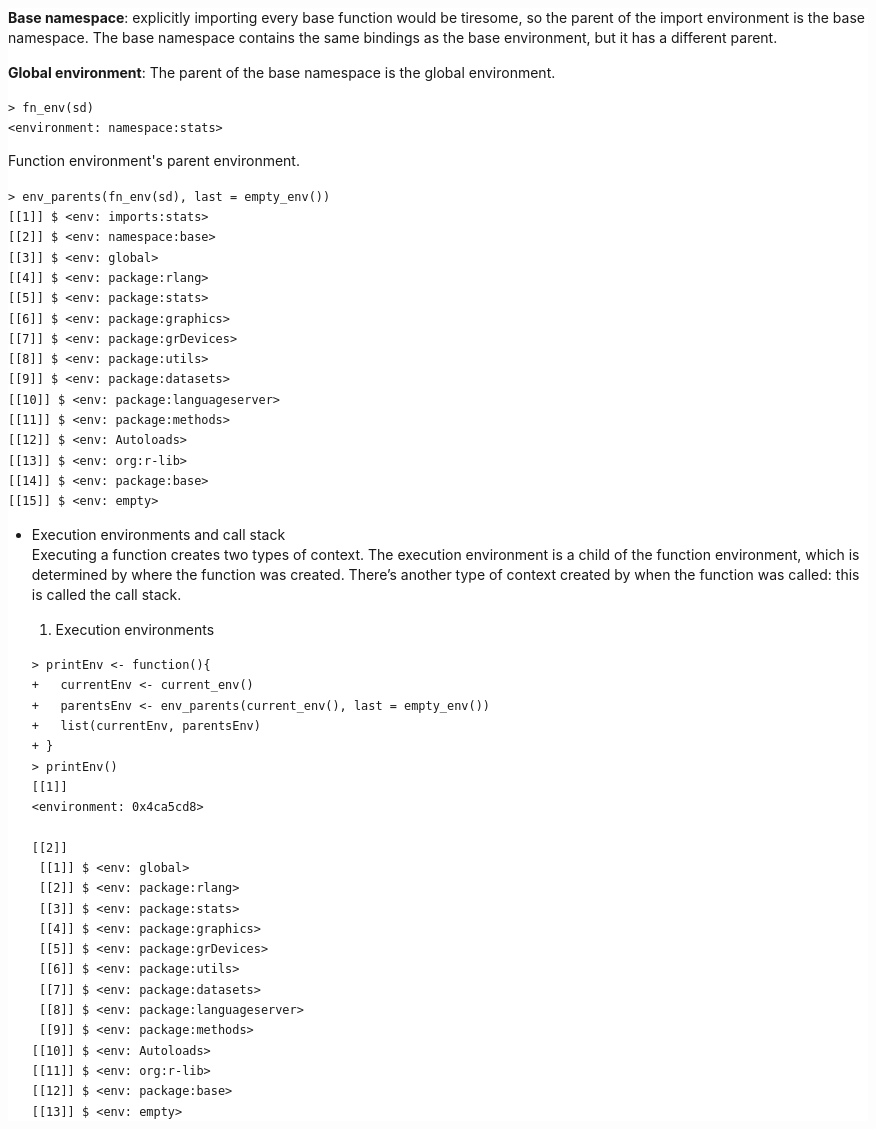   **Base namespace**: explicitly importing every base function would be tiresome, so the parent of the import environment is the base namespace. The base namespace contains the same bindings as the base environment, but it has a different parent.

  **Global environment**: The parent of the base namespace is the global environment.

  ```
  > fn_env(sd)
  <environment: namespace:stats>
  ```

  Function environment's parent environment.

  ```
  > env_parents(fn_env(sd), last = empty_env())
  [[1]] $ <env: imports:stats>
  [[2]] $ <env: namespace:base>
  [[3]] $ <env: global>
  [[4]] $ <env: package:rlang>
  [[5]] $ <env: package:stats>
  [[6]] $ <env: package:graphics>
  [[7]] $ <env: package:grDevices>
  [[8]] $ <env: package:utils>
  [[9]] $ <env: package:datasets>
  [[10]] $ <env: package:languageserver>
  [[11]] $ <env: package:methods>
  [[12]] $ <env: Autoloads>
  [[13]] $ <env: org:r-lib>
  [[14]] $ <env: package:base>
  [[15]] $ <env: empty>
  ```

- Execution environments and call stack  
  Executing a function creates two types of context. The execution environment is a child of the function environment, which is determined by where the function was created. There’s another type of context created by when the function was called: this is called the call stack.

  1. Execution environments

  ```
  > printEnv <- function(){
  +   currentEnv <- current_env()
  +   parentsEnv <- env_parents(current_env(), last = empty_env())
  +   list(currentEnv, parentsEnv)
  + }
  > printEnv()
  [[1]]
  <environment: 0x4ca5cd8>

  [[2]]
   [[1]] $ <env: global>
   [[2]] $ <env: package:rlang>
   [[3]] $ <env: package:stats>
   [[4]] $ <env: package:graphics>
   [[5]] $ <env: package:grDevices>
   [[6]] $ <env: package:utils>
   [[7]] $ <env: package:datasets>
   [[8]] $ <env: package:languageserver>
   [[9]] $ <env: package:methods>
  [[10]] $ <env: Autoloads>
  [[11]] $ <env: org:r-lib>
  [[12]] $ <env: package:base>
  [[13]] $ <env: empty>
  ```
